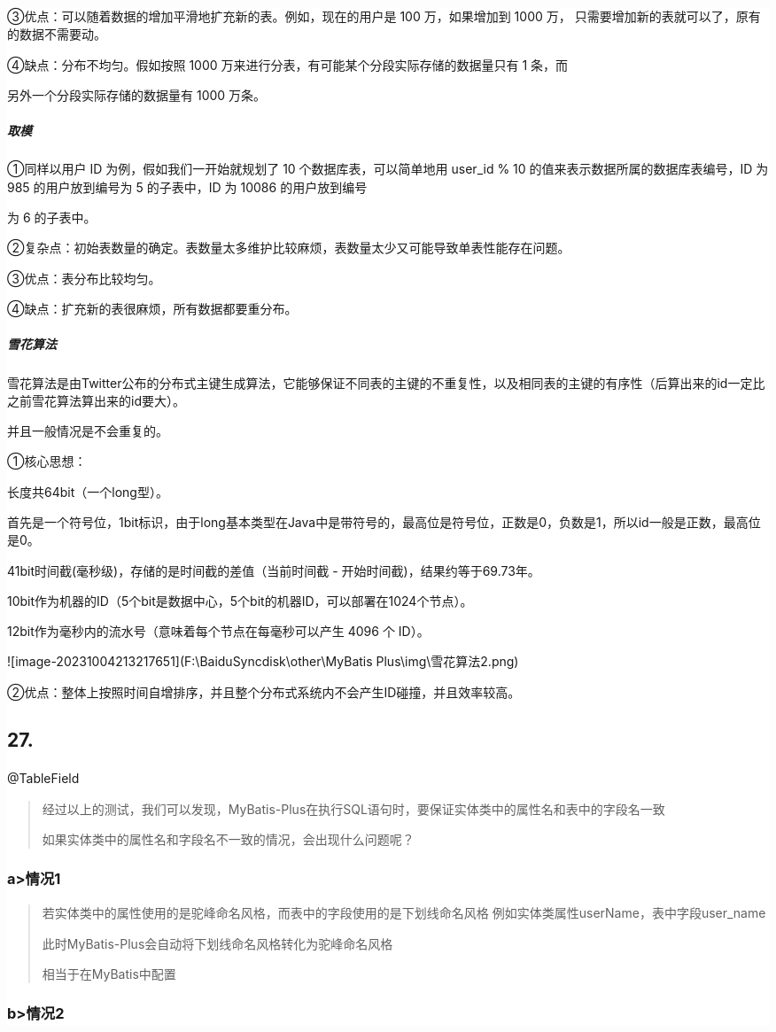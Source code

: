 ③优点：可以随着数据的增加平滑地扩充新的表。例如，现在的用户是 100 万，如果增加到 1000 万， 只需要增加新的表就可以了，原有的数据不需要动。

④缺点：分布不均匀。假如按照 1000 万来进行分表，有可能某个分段实际存储的数据量只有 1 条，而

另外一个分段实际存储的数据量有 1000 万条。

##### 取模

①同样以用户 ID 为例，假如我们一开始就规划了 10 个数据库表，可以简单地用 user_id % 10 的值来表示数据所属的数据库表编号，ID 为 985 的用户放到编号为 5 的子表中，ID 为 10086 的用户放到编号

为 6 的子表中。

②复杂点：初始表数量的确定。表数量太多维护比较麻烦，表数量太少又可能导致单表性能存在问题。

③优点：表分布比较均匀。

④缺点：扩充新的表很麻烦，所有数据都要重分布。

##### 雪花算法

雪花算法是由Twitter公布的分布式主键生成算法，它能够保证不同表的主键的不重复性，以及相同表的主键的有序性（后算出来的id一定比之前雪花算法算出来的id要大）。

并且一般情况是不会重复的。

①核心思想：

长度共64bit（一个long型）。

首先是一个符号位，1bit标识，由于long基本类型在Java中是带符号的，最高位是符号位，正数是0，负数是1，所以id一般是正数，最高位是0。

41bit时间截(毫秒级)，存储的是时间截的差值（当前时间截 - 开始时间截)，结果约等于69.73年。

10bit作为机器的ID（5个bit是数据中心，5个bit的机器ID，可以部署在1024个节点）。

12bit作为毫秒内的流水号（意味着每个节点在每毫秒可以产生 4096 个 ID）。

![image-20231004213217651](F:\BaiduSyncdisk\other\MyBatis Plus\img\雪花算法2.png)

②优点：整体上按照时间自增排序，并且整个分布式系统内不会产生ID碰撞，并且效率较高。

## 27.

@TableField

> 经过以上的测试，我们可以发现，MyBatis-Plus在执行SQL语句时，要保证实体类中的属性名和表中的字段名一致
>
> 如果实体类中的属性名和字段名不一致的情况，会出现什么问题呢？

### a>情况1

> 若实体类中的属性使用的是驼峰命名风格，而表中的字段使用的是下划线命名风格 例如实体类属性userName，表中字段user_name
>
> 此时MyBatis-Plus会自动将下划线命名风格转化为驼峰命名风格
>
> 相当于在MyBatis中配置

### b>情况2
